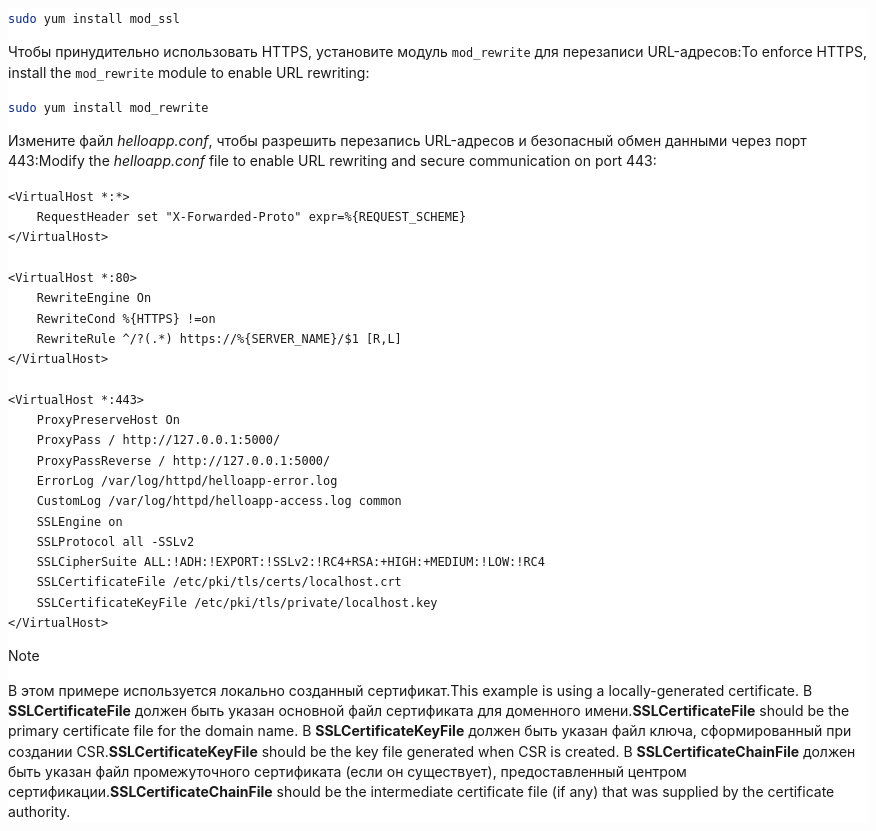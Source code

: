 ```bash
sudo yum install mod_ssl
```

<span data-ttu-id="3b82a-238">Чтобы принудительно использовать HTTPS, установите модуль `mod_rewrite` для перезаписи URL-адресов:</span><span class="sxs-lookup"><span data-stu-id="3b82a-238">To enforce HTTPS, install the `mod_rewrite` module to enable URL rewriting:</span></span>

```bash
sudo yum install mod_rewrite
```

<span data-ttu-id="3b82a-239">Измените файл *helloapp.conf*, чтобы разрешить перезапись URL-адресов и безопасный обмен данными через порт 443:</span><span class="sxs-lookup"><span data-stu-id="3b82a-239">Modify the *helloapp.conf* file to enable URL rewriting and secure communication on port 443:</span></span>

```
<VirtualHost *:*>
    RequestHeader set "X-Forwarded-Proto" expr=%{REQUEST_SCHEME}
</VirtualHost>

<VirtualHost *:80>
    RewriteEngine On
    RewriteCond %{HTTPS} !=on
    RewriteRule ^/?(.*) https://%{SERVER_NAME}/$1 [R,L]
</VirtualHost>

<VirtualHost *:443>
    ProxyPreserveHost On
    ProxyPass / http://127.0.0.1:5000/
    ProxyPassReverse / http://127.0.0.1:5000/
    ErrorLog /var/log/httpd/helloapp-error.log
    CustomLog /var/log/httpd/helloapp-access.log common
    SSLEngine on
    SSLProtocol all -SSLv2
    SSLCipherSuite ALL:!ADH:!EXPORT:!SSLv2:!RC4+RSA:+HIGH:+MEDIUM:!LOW:!RC4
    SSLCertificateFile /etc/pki/tls/certs/localhost.crt
    SSLCertificateKeyFile /etc/pki/tls/private/localhost.key
</VirtualHost>
```

> [!NOTE]
> <span data-ttu-id="3b82a-240">В этом примере используется локально созданный сертификат.</span><span class="sxs-lookup"><span data-stu-id="3b82a-240">This example is using a locally-generated certificate.</span></span> <span data-ttu-id="3b82a-241">В **SSLCertificateFile** должен быть указан основной файл сертификата для доменного имени.</span><span class="sxs-lookup"><span data-stu-id="3b82a-241">**SSLCertificateFile** should be the primary certificate file for the domain name.</span></span> <span data-ttu-id="3b82a-242">В **SSLCertificateKeyFile** должен быть указан файл ключа, сформированный при создании CSR.</span><span class="sxs-lookup"><span data-stu-id="3b82a-242">**SSLCertificateKeyFile** should be the key file generated when CSR is created.</span></span> <span data-ttu-id="3b82a-243">В **SSLCertificateChainFile** должен быть указан файл промежуточного сертификата (если он существует), предоставленный центром сертификации.</span><span class="sxs-lookup"><span data-stu-id="3b82a-243">**SSLCertificateChainFile** should be the intermediate certificate file (if any) that was supplied by the certificate authority.</span></span>
